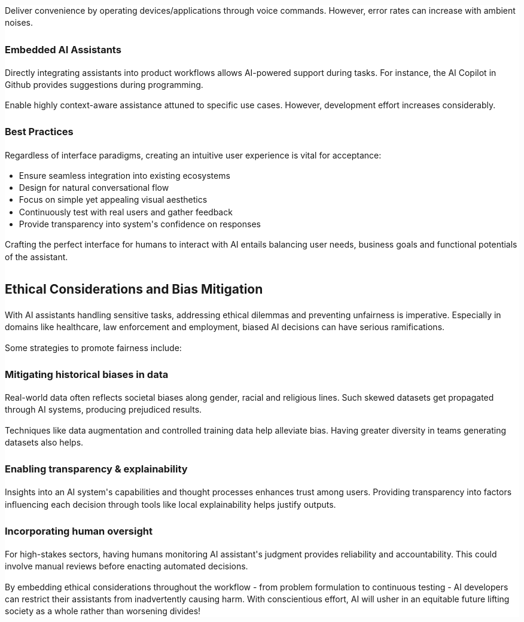 Deliver convenience by operating devices/applications through voice commands. However, error rates can increase with ambient noises.

### Embedded AI Assistants

Directly integrating assistants into product workflows allows AI-powered support during tasks. For instance, the AI Copilot in Github provides suggestions during programming.

Enable highly context-aware assistance attuned to specific use cases. However, development effort increases considerably.

### Best Practices

Regardless of interface paradigms, creating an intuitive user experience is vital for acceptance:

-   Ensure seamless integration into existing ecosystems
-   Design for natural conversational flow
-   Focus on simple yet appealing visual aesthetics
-   Continuously test with real users and gather feedback
-   Provide transparency into system's confidence on responses

Crafting the perfect interface for humans to interact with AI entails balancing user needs, business goals and functional potentials of the assistant.

## Ethical Considerations and Bias Mitigation

With AI assistants handling sensitive tasks, addressing ethical dilemmas and preventing unfairness is imperative. Especially in domains like healthcare, law enforcement and employment, biased AI decisions can have serious ramifications.

Some strategies to promote fairness include:

### Mitigating historical biases in data

Real-world data often reflects societal biases along gender, racial and religious lines. Such skewed datasets get propagated through AI systems, producing prejudiced results.

Techniques like data augmentation and controlled training data help alleviate bias. Having greater diversity in teams generating datasets also helps.

### Enabling transparency & explainability

Insights into an AI system's capabilities and thought processes enhances trust among users. Providing transparency into factors influencing each decision through tools like local explainability helps justify outputs.

### Incorporating human oversight

For high-stakes sectors, having humans monitoring AI assistant's judgment provides reliability and accountability. This could involve manual reviews before enacting automated decisions.

By embedding ethical considerations throughout the workflow - from problem formulation to continuous testing - AI developers can restrict their assistants from inadvertently causing harm. With conscientious effort, AI will usher in an equitable future lifting society as a whole rather than worsening divides!
